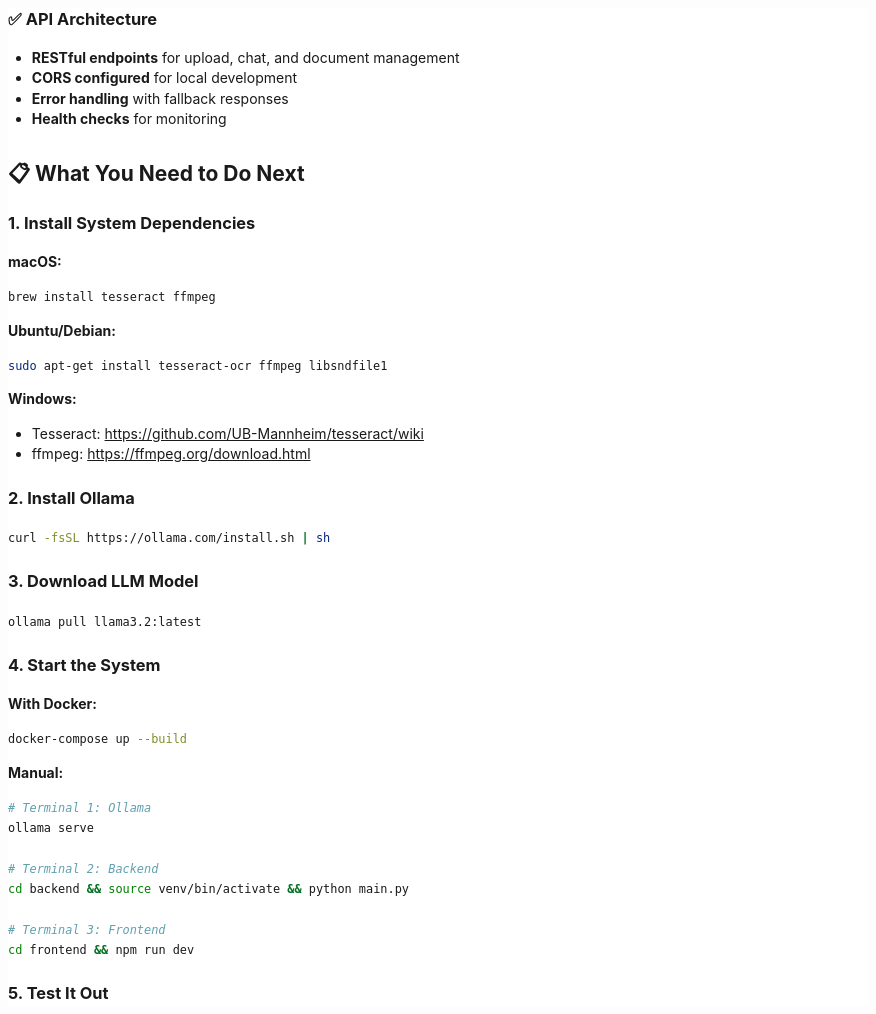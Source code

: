 ### ✅ API Architecture
- **RESTful endpoints** for upload, chat, and document management
- **CORS configured** for local development
- **Error handling** with fallback responses
- **Health checks** for monitoring

## 📋 What You Need to Do Next

### 1. Install System Dependencies

**macOS:**
```bash
brew install tesseract ffmpeg
```

**Ubuntu/Debian:**
```bash
sudo apt-get install tesseract-ocr ffmpeg libsndfile1
```

**Windows:**
- Tesseract: https://github.com/UB-Mannheim/tesseract/wiki
- ffmpeg: https://ffmpeg.org/download.html

### 2. Install Ollama
```bash
curl -fsSL https://ollama.com/install.sh | sh
```

### 3. Download LLM Model
```bash
ollama pull llama3.2:latest
```

### 4. Start the System

**With Docker:**
```bash
docker-compose up --build
```

**Manual:**
```bash
# Terminal 1: Ollama
ollama serve

# Terminal 2: Backend
cd backend && source venv/bin/activate && python main.py

# Terminal 3: Frontend
cd frontend && npm run dev
```

### 5. Test It Out

